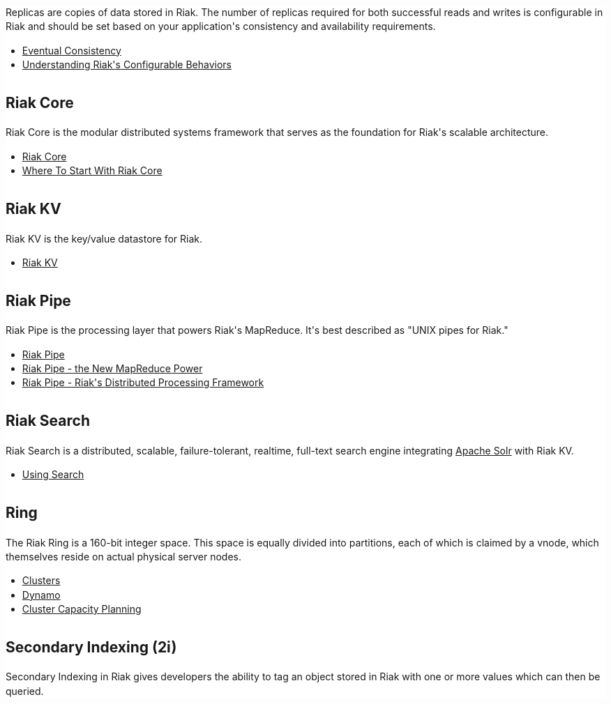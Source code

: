 Replicas are copies of data stored in Riak. The number of replicas
required for both successful reads and writes is configurable in Riak
and should be set based on your application's consistency and
availability requirements.

* [Eventual Consistency][concept eventual consistency]
* [Understanding Riak's Configurable Behaviors]

## Riak Core

Riak Core is the modular distributed systems framework that serves as
the foundation for Riak's scalable architecture.

* [Riak Core]
* [Where To Start With Riak Core]

## Riak KV

Riak KV is the key/value datastore for Riak.

* [Riak KV]

## Riak Pipe

Riak Pipe is the processing layer that powers Riak's MapReduce. It's
best described as "UNIX pipes for Riak."

* [Riak Pipe]
* [Riak Pipe - the New MapReduce Power]
* [Riak Pipe - Riak's Distributed Processing Framework]

## Riak Search

Riak Search is a distributed, scalable, failure-tolerant, realtime,
full-text search engine integrating [Apache
Solr](https://lucene.apache.org/solr/) with Riak KV.

* [Using Search][usage search]

## Ring

The Riak Ring is a 160-bit integer space. This space is equally divided
into partitions, each of which is claimed by a vnode, which themselves
reside on actual physical server nodes.

* [Clusters][concept clusters]
* [Dynamo][learn dynamo]
* [Cluster Capacity Planning][plan cluster capacity]

## Secondary Indexing (2i)

Secondary Indexing in Riak gives developers the ability to tag an object
stored in Riak with one or more values which can then be queried.


[apps replication properties]: {{<baseurl>}}riak/kv/2.1.1/developing/app-guide/replication-properties
[basho bench GH]: http://github.com/basho/basho_bench/
[cluster ops add remove node]: {{<baseurl>}}riak/kv/2.1.1/using/cluster-operations/adding-removing-nodes
[cluster ops strong consistency]: {{<baseurl>}}riak/kv/2.1.1/using/cluster-operations/strong-consistency
[concept buckets]: {{<baseurl>}}riak/kv/2.1.1/learn/concepts/buckets
[concept causal context vc]: {{<baseurl>}}riak/kv/2.1.1/learn/concepts/causal-context/#vector-clocks
[concept clusters]: {{<baseurl>}}riak/kv/2.1.1/learn/concepts/clusters
[concept crdts]: {{<baseurl>}}riak/kv/2.1.1/learn/concepts/crdts
[concept eventual consistency]: {{<baseurl>}}riak/kv/2.1.1/learn/concepts/eventual-consistency
[concept keys objects]: {{<baseurl>}}riak/kv/2.1.1/learn/concepts/keys-and-objects
[concept replication]: {{<baseurl>}}riak/kv/2.1.1/learn/concepts/replication
[concept strong consistency]: {{<baseurl>}}riak/kv/2.1.1/learn/concepts/strong-consistency
[dev kv model]: {{<baseurl>}}riak/kv/2.1.1/developing/key-value-modeling
[concept replication aae]: {{<baseurl>}}riak/kv/2.1.1/learn/concepts/replication/#active-anti-entropy
[dev api http]: {{<baseurl>}}riak/kv/2.1.1/developing/api/http
[dev data model]: {{<baseurl>}}riak/kv/2.1.1/developing/data-modeling
[dev data types]: {{<baseurl>}}riak/kv/2.1.1/developing/data-types
[glossary read rep]: {{<baseurl>}}riak/kv/2.1.1/learn/glossary/#read-repair
[glossary vnode]: {{<baseurl>}}riak/kv/2.1.1/learn/glossary/#vnode
[Lager]: https://github.com/basho/lager
[learn dynamo]: {{<baseurl>}}riak/kv/2.1.1/learn/dynamo
[plan cluster capacity]: {{<baseurl>}}riak/kv/2.1.1/setup/planning/cluster-capacity
[repair recover failure recovery]: {{<baseurl>}}riak/kv/2.1.1/using/repair-recovery/failure-recovery
[repair recover repairs]: {{<baseurl>}}riak/kv/2.1.1/using/repair-recovery/repairs
[Riak Core]: https://github.com/basho/riak_core
[Riak KV]: https://github.com/basho/riak_kv
[Riak Pipe]: https://github.com/basho/riak_pipe
[Riak Pipe - the New MapReduce Power]: http://basho.com/riak-pipe-the-new-mapreduce-power/
[Riak Pipe - Riak's Distributed Processing Framework]: http://vimeo.com/53910999
[Understanding Riak's Configurable Behaviors]: http://basho.com/riaks-config-behaviors-part-2/
[usage mapreduce]: {{<baseurl>}}riak/kv/2.1.1/developing/usage/mapreduce
[usage search]: {{<baseurl>}}riak/kv/2.1.1/developing/usage/search
[usage secondary-indexes]: {{<baseurl>}}riak/kv/2.1.1/developing/usage/secondary-indexes
[Where To Start With Riak Core]: http://basho.com/where-to-start-with-riak-core/
[Wikipedia:Consistent Hashing]: http://en.wikipedia.org/wiki/Consistent_hashing